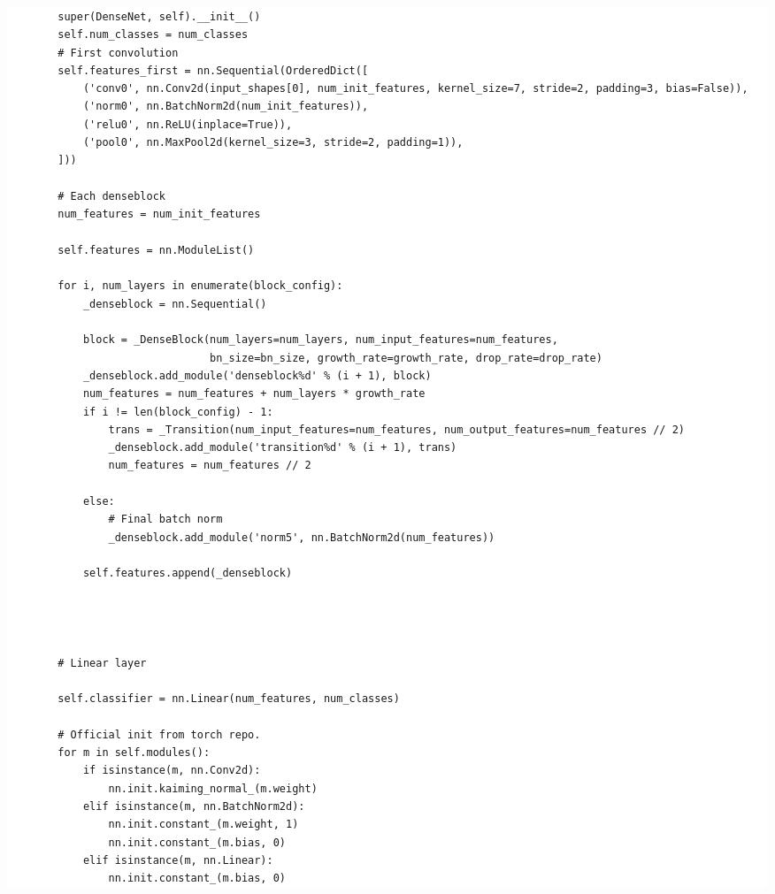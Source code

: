             super(DenseNet, self).__init__()
            self.num_classes = num_classes
            # First convolution
            self.features_first = nn.Sequential(OrderedDict([
                ('conv0', nn.Conv2d(input_shapes[0], num_init_features, kernel_size=7, stride=2, padding=3, bias=False)),
                ('norm0', nn.BatchNorm2d(num_init_features)),
                ('relu0', nn.ReLU(inplace=True)),
                ('pool0', nn.MaxPool2d(kernel_size=3, stride=2, padding=1)),
            ]))

            # Each denseblock
            num_features = num_init_features

            self.features = nn.ModuleList()

            for i, num_layers in enumerate(block_config):
                _denseblock = nn.Sequential()

                block = _DenseBlock(num_layers=num_layers, num_input_features=num_features,
                                    bn_size=bn_size, growth_rate=growth_rate, drop_rate=drop_rate)
                _denseblock.add_module('denseblock%d' % (i + 1), block)
                num_features = num_features + num_layers * growth_rate
                if i != len(block_config) - 1:
                    trans = _Transition(num_input_features=num_features, num_output_features=num_features // 2)
                    _denseblock.add_module('transition%d' % (i + 1), trans)
                    num_features = num_features // 2
                
                else:
                    # Final batch norm
                    _denseblock.add_module('norm5', nn.BatchNorm2d(num_features))
                
                self.features.append(_denseblock)
                



            # Linear layer

            self.classifier = nn.Linear(num_features, num_classes)

            # Official init from torch repo.
            for m in self.modules():
                if isinstance(m, nn.Conv2d):
                    nn.init.kaiming_normal_(m.weight)
                elif isinstance(m, nn.BatchNorm2d):
                    nn.init.constant_(m.weight, 1)
                    nn.init.constant_(m.bias, 0)
                elif isinstance(m, nn.Linear):
                    nn.init.constant_(m.bias, 0)
